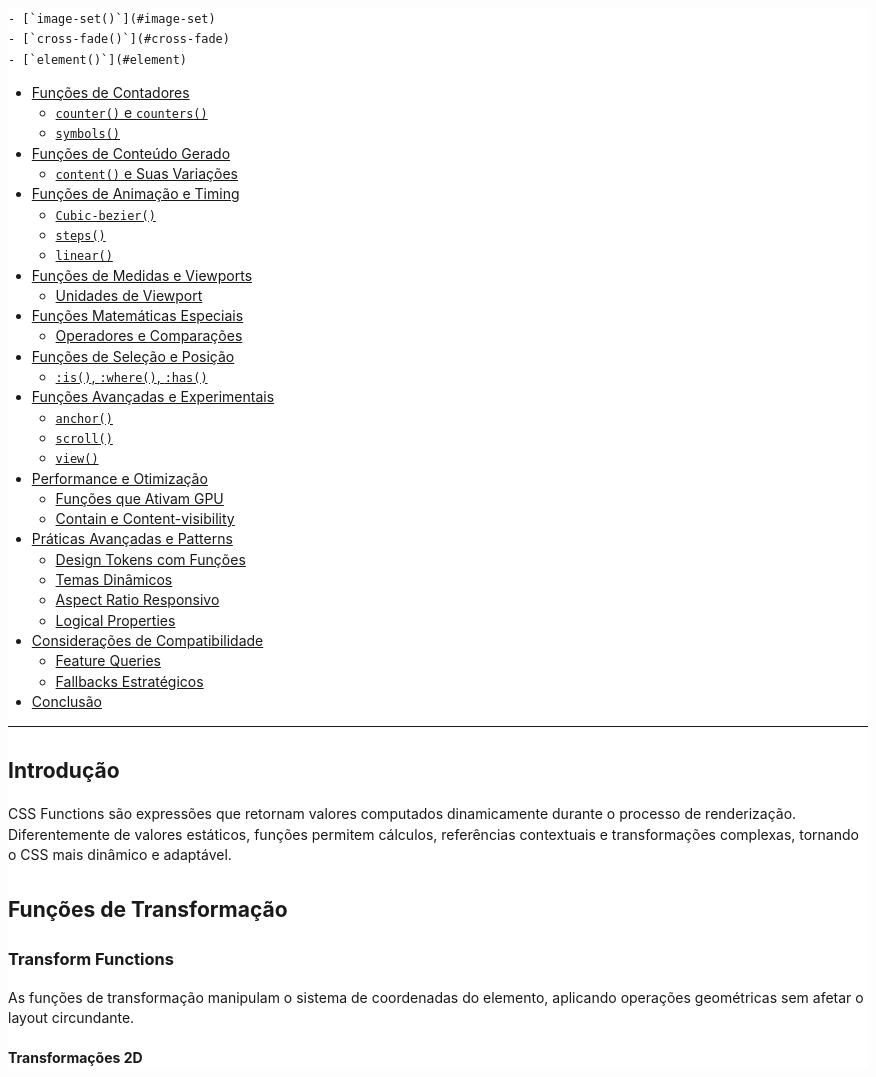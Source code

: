     - [`image-set()`](#image-set)
    - [`cross-fade()`](#cross-fade)
    - [`element()`](#element)
  - [Funções de Contadores](#funções-de-contadores)
    - [`counter()` e `counters()`](#counter-e-counters)
    - [`symbols()`](#symbols)
  - [Funções de Conteúdo Gerado](#funções-de-conteúdo-gerado)
    - [`content()` e Suas Variações](#content-e-suas-variações)
  - [Funções de Animação e Timing](#funções-de-animação-e-timing)
    - [`Cubic-bezier()`](#cubic-bezier)
    - [`steps()`](#steps)
    - [`linear()`](#linear)
  - [Funções de Medidas e Viewports](#funções-de-medidas-e-viewports)
    - [Unidades de Viewport](#unidades-de-viewport)
  - [Funções Matemáticas Especiais](#funções-matemáticas-especiais)
    - [Operadores e Comparações](#operadores-e-comparações)
  - [Funções de Seleção e Posição](#funções-de-seleção-e-posição)
    - [`:is()`, `:where()`, `:has()`](#is-where-has)
  - [Funções Avançadas e Experimentais](#funções-avançadas-e-experimentais)
    - [`anchor()`](#anchor)
    - [`scroll()`](#scroll)
    - [`view()`](#view)
  - [Performance e Otimização](#performance-e-otimização)
    - [Funções que Ativam GPU](#funções-que-ativam-gpu)
    - [Contain e Content-visibility](#contain-e-content-visibility)
  - [Práticas Avançadas e Patterns](#práticas-avançadas-e-patterns)
    - [Design Tokens com Funções](#design-tokens-com-funções)
    - [Temas Dinâmicos](#temas-dinâmicos)
    - [Aspect Ratio Responsivo](#aspect-ratio-responsivo)
    - [Logical Properties](#logical-properties)
  - [Considerações de Compatibilidade](#considerações-de-compatibilidade)
    - [Feature Queries](#feature-queries)
    - [Fallbacks Estratégicos](#fallbacks-estratégicos)
  - [Conclusão](#conclusão)

---

## Introdução

CSS Functions são expressões que retornam valores computados dinamicamente durante o processo de renderização. Diferentemente de valores estáticos, funções permitem cálculos, referências contextuais e transformações complexas, tornando o CSS mais dinâmico e adaptável.

## Funções de Transformação

### Transform Functions

As funções de transformação manipulam o sistema de coordenadas do elemento, aplicando operações geométricas sem afetar o layout circundante.

#### Transformações 2D
